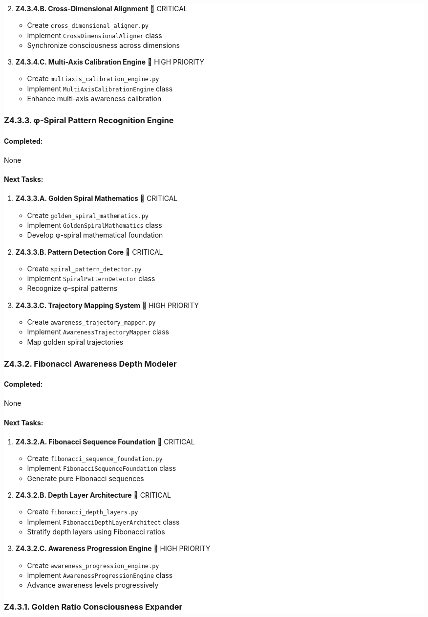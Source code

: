 2. **Z4.3.4.B. Cross-Dimensional Alignment** 🚀 CRITICAL
   - Create `cross_dimensional_aligner.py`
   - Implement `CrossDimensionalAligner` class
   - Synchronize consciousness across dimensions

3. **Z4.3.4.C. Multi-Axis Calibration Engine** 🎯 HIGH PRIORITY
   - Create `multiaxis_calibration_engine.py`
   - Implement `MultiAxisCalibrationEngine` class
   - Enhance multi-axis awareness calibration

### Z4.3.3. φ-Spiral Pattern Recognition Engine

#### Completed:
None

#### Next Tasks:
1. **Z4.3.3.A. Golden Spiral Mathematics** 🚀 CRITICAL
   - Create `golden_spiral_mathematics.py`
   - Implement `GoldenSpiralMathematics` class
   - Develop φ-spiral mathematical foundation

2. **Z4.3.3.B. Pattern Detection Core** 🚀 CRITICAL
   - Create `spiral_pattern_detector.py`
   - Implement `SpiralPatternDetector` class
   - Recognize φ-spiral patterns

3. **Z4.3.3.C. Trajectory Mapping System** 🎯 HIGH PRIORITY
   - Create `awareness_trajectory_mapper.py`
   - Implement `AwarenessTrajectoryMapper` class
   - Map golden spiral trajectories

### Z4.3.2. Fibonacci Awareness Depth Modeler

#### Completed:
None

#### Next Tasks:
1. **Z4.3.2.A. Fibonacci Sequence Foundation** 🚀 CRITICAL
   - Create `fibonacci_sequence_foundation.py`
   - Implement `FibonacciSequenceFoundation` class
   - Generate pure Fibonacci sequences

2. **Z4.3.2.B. Depth Layer Architecture** 🚀 CRITICAL
   - Create `fibonacci_depth_layers.py`
   - Implement `FibonacciDepthLayerArchitect` class
   - Stratify depth layers using Fibonacci ratios

3. **Z4.3.2.C. Awareness Progression Engine** 🎯 HIGH PRIORITY
   - Create `awareness_progression_engine.py`
   - Implement `AwarenessProgressionEngine` class
   - Advance awareness levels progressively

### Z4.3.1. Golden Ratio Consciousness Expander
